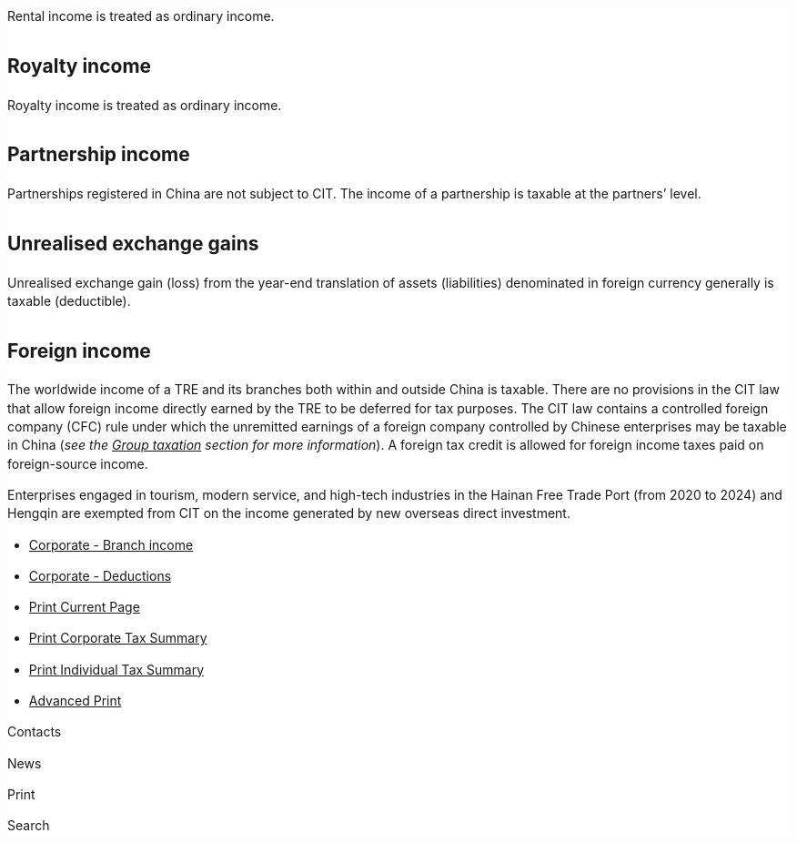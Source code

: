 Rental income is treated as ordinary income.

## Royalty income

Royalty income is treated as ordinary income.

## Partnership income

Partnerships registered in China are not subject to CIT. The income of a partnership is taxable at the partners’ level.

## Unrealised exchange gains

Unrealised exchange gain (loss) from the year-end translation of assets (liabilities) denominated in foreign currency generally is taxable (deductible).

## Foreign income

The worldwide income of a TRE and its branches both within and outside China is taxable. There are no provisions in the CIT law that allow foreign income directly earned by the TRE to be deferred for tax purposes. The CIT law contains a controlled foreign company (CFC) rule under which the unremitted earnings of a foreign company controlled by Chinese enterprises may be taxable in China (*see the [Group taxation](peoples-republic-of-china/corporate/group-taxation.html) section for more information*). A foreign tax credit is allowed for foreign income taxes paid on foreign-source income.

Enterprises engaged in tourism, modern service, and high-tech industries in the Hainan Free Trade Port (from 2020 to 2024) and Hengqin are exempted from CIT on the income generated by new overseas direct investment.



* [Corporate - Branch income](peoples-republic-of-china/corporate/branch-income.html)
* [Corporate - Deductions](peoples-republic-of-china/corporate/deductions.html)





* [Print Current Page](peoples-republic-of-china%3FtopicTypeId=acb0dfca-7ffb-4322-9fd9-f9f8521a016c.html#)
* [Print Corporate Tax Summary](peoples-republic-of-china%3FtopicTypeId=acb0dfca-7ffb-4322-9fd9-f9f8521a016c.html#)
* [Print Individual Tax Summary](peoples-republic-of-china%3FtopicTypeId=acb0dfca-7ffb-4322-9fd9-f9f8521a016c.html#)
* [Advanced Print](peoples-republic-of-china%3FtopicTypeId=acb0dfca-7ffb-4322-9fd9-f9f8521a016c.html#)

 Contacts


 News


 Print


 Search
